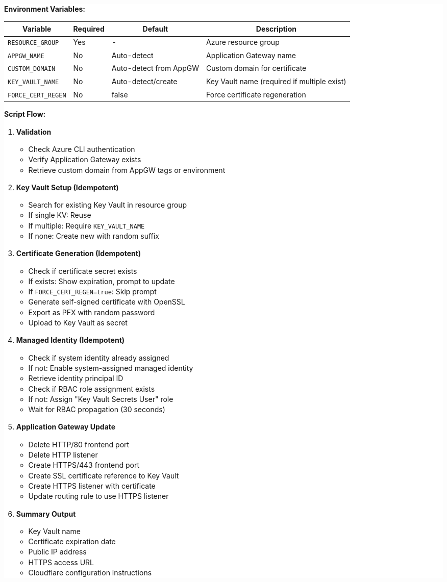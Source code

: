**Environment Variables:**

| Variable | Required | Default | Description |
|----------|----------|---------|-------------|
| `RESOURCE_GROUP` | Yes | - | Azure resource group |
| `APPGW_NAME` | No | Auto-detect | Application Gateway name |
| `CUSTOM_DOMAIN` | No | Auto-detect from AppGW | Custom domain for certificate |
| `KEY_VAULT_NAME` | No | Auto-detect/create | Key Vault name (required if multiple exist) |
| `FORCE_CERT_REGEN` | No | false | Force certificate regeneration |

**Script Flow:**

1. **Validation**
   - Check Azure CLI authentication
   - Verify Application Gateway exists
   - Retrieve custom domain from AppGW tags or environment

2. **Key Vault Setup (Idempotent)**
   - Search for existing Key Vault in resource group
   - If single KV: Reuse
   - If multiple: Require `KEY_VAULT_NAME`
   - If none: Create new with random suffix

3. **Certificate Generation (Idempotent)**
   - Check if certificate secret exists
   - If exists: Show expiration, prompt to update
   - If `FORCE_CERT_REGEN=true`: Skip prompt
   - Generate self-signed certificate with OpenSSL
   - Export as PFX with random password
   - Upload to Key Vault as secret

4. **Managed Identity (Idempotent)**
   - Check if system identity already assigned
   - If not: Enable system-assigned managed identity
   - Retrieve identity principal ID
   - Check if RBAC role assignment exists
   - If not: Assign "Key Vault Secrets User" role
   - Wait for RBAC propagation (30 seconds)

5. **Application Gateway Update**
   - Delete HTTP/80 frontend port
   - Delete HTTP listener
   - Create HTTPS/443 frontend port
   - Create SSL certificate reference to Key Vault
   - Create HTTPS listener with certificate
   - Update routing rule to use HTTPS listener

6. **Summary Output**
   - Key Vault name
   - Certificate expiration date
   - Public IP address
   - HTTPS access URL
   - Cloudflare configuration instructions
